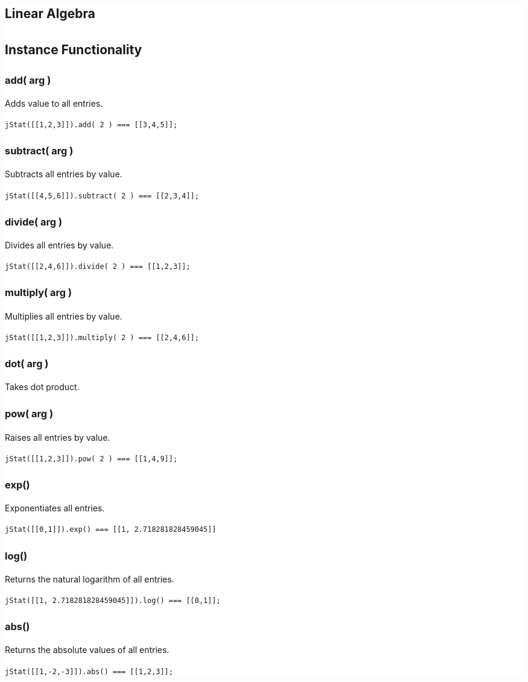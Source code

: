 ## Linear Algebra

## Instance Functionality

### add( arg )

Adds value to all entries.

    jStat([[1,2,3]]).add( 2 ) === [[3,4,5]];

### subtract( arg )

Subtracts all entries by value.

    jStat([[4,5,6]]).subtract( 2 ) === [[2,3,4]];

### divide( arg )

Divides all entries by value.

    jStat([[2,4,6]]).divide( 2 ) === [[1,2,3]];

### multiply( arg )

Multiplies all entries by value.

    jStat([[1,2,3]]).multiply( 2 ) === [[2,4,6]];

### dot( arg )

Takes dot product.

### pow( arg )

Raises all entries by value.

    jStat([[1,2,3]]).pow( 2 ) === [[1,4,9]];

### exp()

Exponentiates all entries.

    jStat([[0,1]]).exp() === [[1, 2.718281828459045]]

### log()

Returns the natural logarithm of all entries.

    jStat([[1, 2.718281828459045]]).log() === [[0,1]];

### abs()

Returns the absolute values of all entries.

    jStat([[1,-2,-3]]).abs() === [[1,2,3]];
